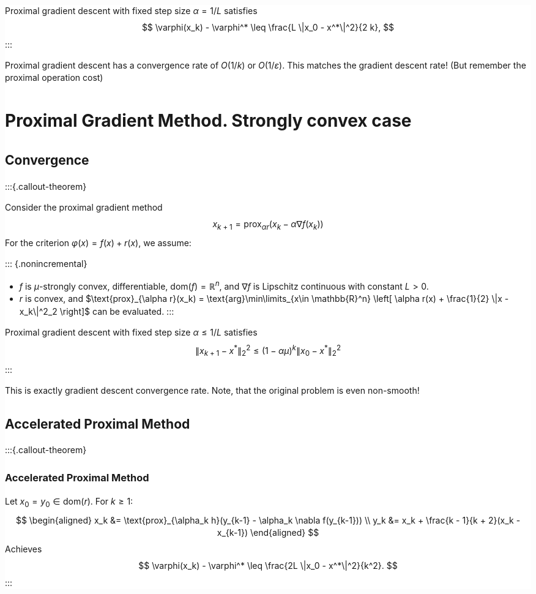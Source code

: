 Proximal gradient descent with fixed step size $\alpha = 1/L$ satisfies
$$
\varphi(x_k) - \varphi^* \leq \frac{L \|x_0 - x^*\|^2}{2 k},
$$
:::

Proximal gradient descent has a convergence rate of $O(1/k)$ or $O(1/\varepsilon)$. This matches the gradient descent rate! (But remember the proximal operation cost)

# Proximal Gradient Method. Strongly convex case

## Convergence

:::{.callout-theorem}

Consider the proximal gradient method
$$
x_{k+1} = \text{prox}_{\alpha r}\left(x_k - \alpha \nabla f(x_k)\right)
$$
For the criterion $\varphi(x) = f(x) + r(x)$, we assume:

::: {.nonincremental}
* $f$ is $\mu$-strongly convex, differentiable, $\text{dom}(f) = \mathbb{R}^n$, and $\nabla f$ is Lipschitz continuous with constant $L > 0$.
* $r$ is convex, and $\text{prox}_{\alpha r}(x_k) = \text{arg}\min\limits_{x\in \mathbb{R}^n} \left[ \alpha r(x) +  \frac{1}{2} \|x - x_k\|^2_2 \right]$ can be evaluated.
:::

Proximal gradient descent with fixed step size $\alpha \leq 1/L$ satisfies
$$
\|x_{k+1} - x^*\|_2^2 \leq \left(1 - \alpha \mu\right)^k \|x_{0} - x^*\|_2^2
$$
:::

This is exactly gradient descent convergence rate. Note, that the original problem is even non-smooth!

## Accelerated Proximal Method

:::{.callout-theorem}

### Accelerated Proximal Method

Let $x_0 = y_0 \in \text{dom}(r)$. For $k \geq 1$:
$$
\begin{aligned}
x_k &= \text{prox}_{\alpha_k h}(y_{k-1} - \alpha_k \nabla f(y_{k-1})) \\
y_k &= x_k + \frac{k - 1}{k + 2}(x_k - x_{k-1})
\end{aligned}
$$
Achieves
$$
\varphi(x_k) - \varphi^* \leq \frac{2L \|x_0 - x^*\|^2}{k^2}.
$$
:::
